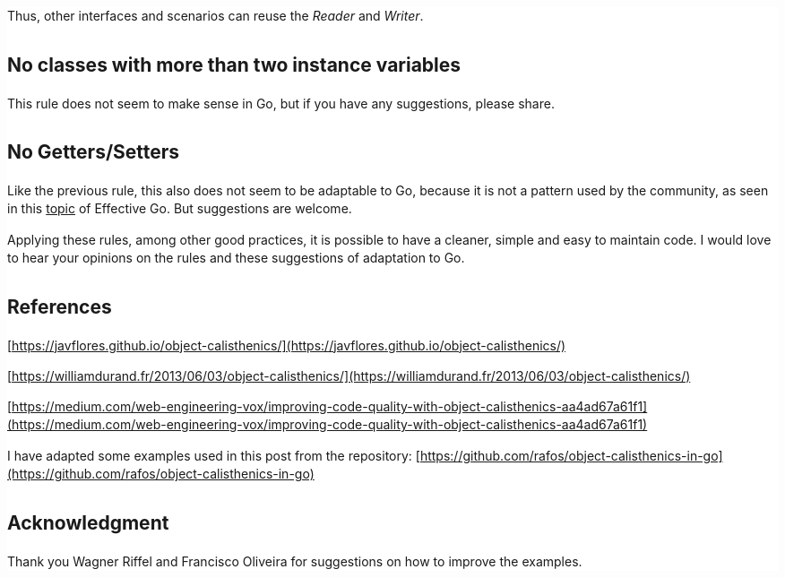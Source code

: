 Thus, other interfaces and scenarios can reuse the *Reader* and *Writer*.
 
## No classes with more than two instance variables
 
This rule does not seem to make sense in Go, but if you have any suggestions, please share.
 
## No Getters/Setters
 
 Like the previous rule, this also does not seem to be adaptable to Go, because it is not a pattern used by the community, as seen in this [topic](https://golang.org/doc/effective_go.html#Getters) of Effective Go. But suggestions are welcome.
  
 Applying these rules, among other good practices, it is possible to have a cleaner, simple and easy to maintain code. I would love to hear your opinions on the rules and these suggestions of adaptation to Go.
 
## References
 
 [https://javflores.github.io/object-calisthenics/](https://javflores.github.io/object-calisthenics/)
 
 [https://williamdurand.fr/2013/06/03/object-calisthenics/](https://williamdurand.fr/2013/06/03/object-calisthenics/)
 
 [https://medium.com/web-engineering-vox/improving-code-quality-with-object-calisthenics-aa4ad67a61f1](https://medium.com/web-engineering-vox/improving-code-quality-with-object-calisthenics-aa4ad67a61f1)
 
I have adapted some examples used in this post from the repository: [https://github.com/rafos/object-calisthenics-in-go](https://github.com/rafos/object-calisthenics-in-go)
 
## Acknowledgment
 
 Thank you Wagner Riffel and Francisco Oliveira for suggestions on how to improve the examples. 
 
 
 